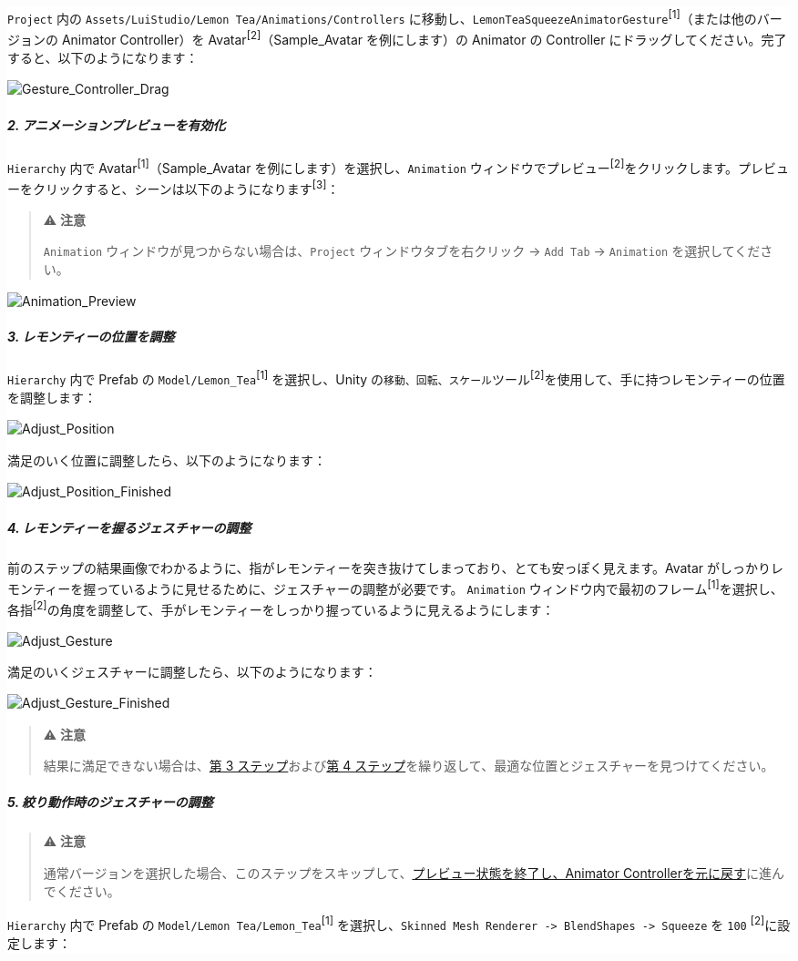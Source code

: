 `Project` 内の `Assets/LuiStudio/Lemon Tea/Animations/Controllers` に移動し、`LemonTeaSqueezeAnimatorGesture`<sup>[1]</sup>（または他のバージョンの Animator Controller）を Avatar<sup>[2]</sup>（Sample_Avatar を例にします）の Animator の Controller にドラッグしてください。完了すると、以下のようになります：

![Gesture_Controller_Drag](./Assets/Gesture_Controller_Drag.webp)

##### 2. アニメーションプレビューを有効化

`Hierarchy` 内で Avatar<sup>[1]</sup>（Sample_Avatar を例にします）を選択し、`Animation` ウィンドウでプレビュー<sup>[2]</sup>をクリックします。プレビューをクリックすると、シーンは以下のようになります<sup>[3]</sup>：

>:warning: **注意**
>
>`Animation` ウィンドウが見つからない場合は、`Project` ウィンドウタブを右クリック -> `Add Tab` -> `Animation` を選択してください。

![Animation_Preview](./Assets/Animation_Preview.webp)

##### 3. レモンティーの位置を調整

`Hierarchy` 内で Prefab の `Model/Lemon_Tea`<sup>[1]</sup> を選択し、Unity の`移動、回転、スケール`ツール<sup>[2]</sup>を使用して、手に持つレモンティーの位置を調整します：

![Adjust_Position](./Assets/Adjust_Position.webp)

満足のいく位置に調整したら、以下のようになります：

![Adjust_Position_Finished](./Assets/Adjust_Position_Finished.webp)

##### 4. レモンティーを握るジェスチャーの調整

前のステップの結果画像でわかるように、指がレモンティーを突き抜けてしまっており、とても安っぽく見えます。Avatar がしっかりレモンティーを握っているように見せるために、ジェスチャーの調整が必要です。
`Animation` ウィンドウ内で最初のフレーム<sup>[1]</sup>を選択し、各指<sup>[2]</sup>の角度を調整して、手がレモンティーをしっかり握っているように見えるようにします：

![Adjust_Gesture](./Assets/Adjust_Gesture.webp)

満足のいくジェスチャーに調整したら、以下のようになります：

![Adjust_Gesture_Finished](./Assets/Adjust_Gesture_Finished.webp)

>:warning: **注意**
>
>結果に満足できない場合は、[第 3 ステップ](#3-レモンティーの位置を調整)および[第 4 ステップ](#4-レモンティーを握るジェスチャーの調整)を繰り返して、最適な位置とジェスチャーを見つけてください。

##### 5. 絞り動作時のジェスチャーの調整

>:warning: **注意**
>
>通常バージョンを選択した場合、このステップをスキップして、[プレビュー状態を終了し、Animator Controllerを元に戻す](#6-プレビュー状態を終了しanimator-controllerを元に戻す)に進んでください。

`Hierarchy` 内で Prefab の `Model/Lemon Tea/Lemon_Tea`<sup>[1]</sup> を選択し、`Skinned Mesh Renderer -> BlendShapes -> Squeeze` を `100` <sup>[2]</sup>に設定します：

